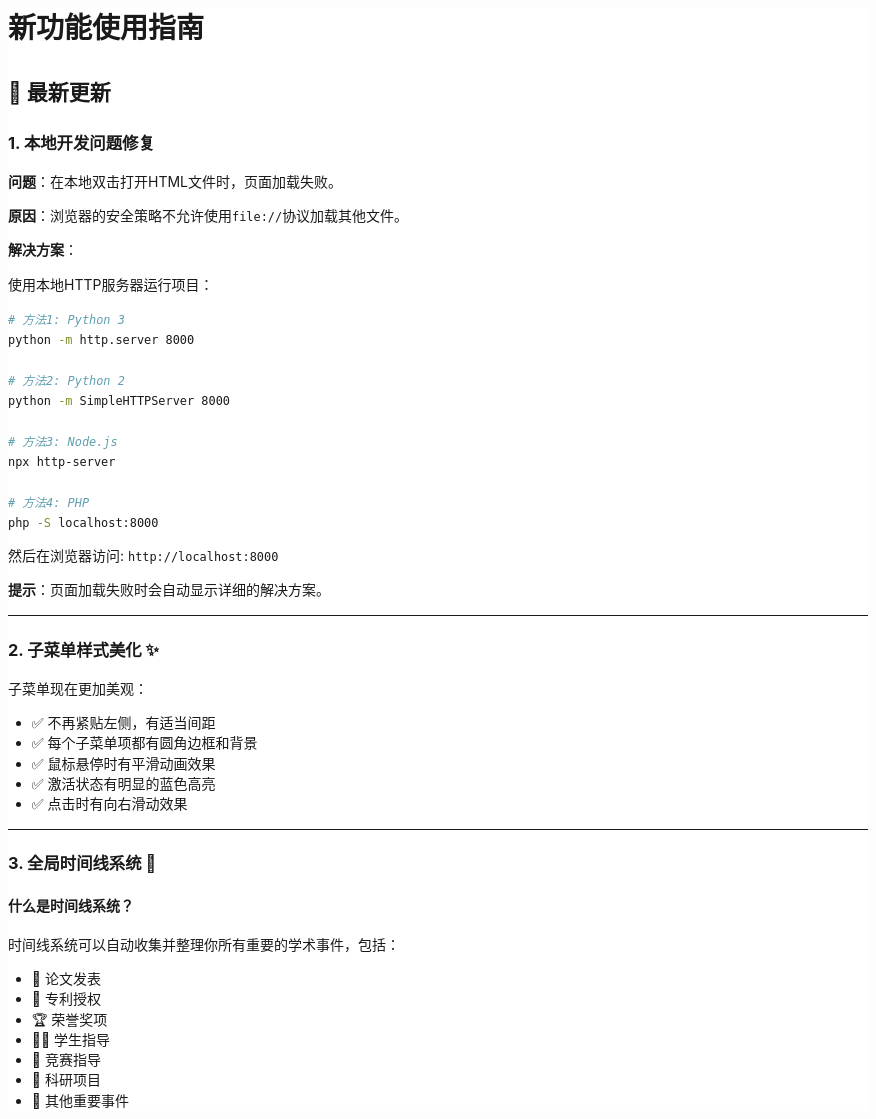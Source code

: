 # 新功能使用指南

## 🎉 最新更新

### 1. 本地开发问题修复

**问题**：在本地双击打开HTML文件时，页面加载失败。

**原因**：浏览器的安全策略不允许使用`file://`协议加载其他文件。

**解决方案**：

使用本地HTTP服务器运行项目：

```bash
# 方法1: Python 3
python -m http.server 8000

# 方法2: Python 2
python -m SimpleHTTPServer 8000

# 方法3: Node.js
npx http-server

# 方法4: PHP
php -S localhost:8000
```

然后在浏览器访问: `http://localhost:8000`

**提示**：页面加载失败时会自动显示详细的解决方案。

---

### 2. 子菜单样式美化 ✨

子菜单现在更加美观：
- ✅ 不再紧贴左侧，有适当间距
- ✅ 每个子菜单项都有圆角边框和背景
- ✅ 鼠标悬停时有平滑动画效果
- ✅ 激活状态有明显的蓝色高亮
- ✅ 点击时有向右滑动效果

---

### 3. 全局时间线系统 📅

#### 什么是时间线系统？

时间线系统可以自动收集并整理你所有重要的学术事件，包括：
- 📄 论文发表
- 🔬 专利授权
- 🏆 荣誉奖项
- 👨‍🎓 学生指导
- 🎯 竞赛指导
- 💼 科研项目
- 📌 其他重要事件
